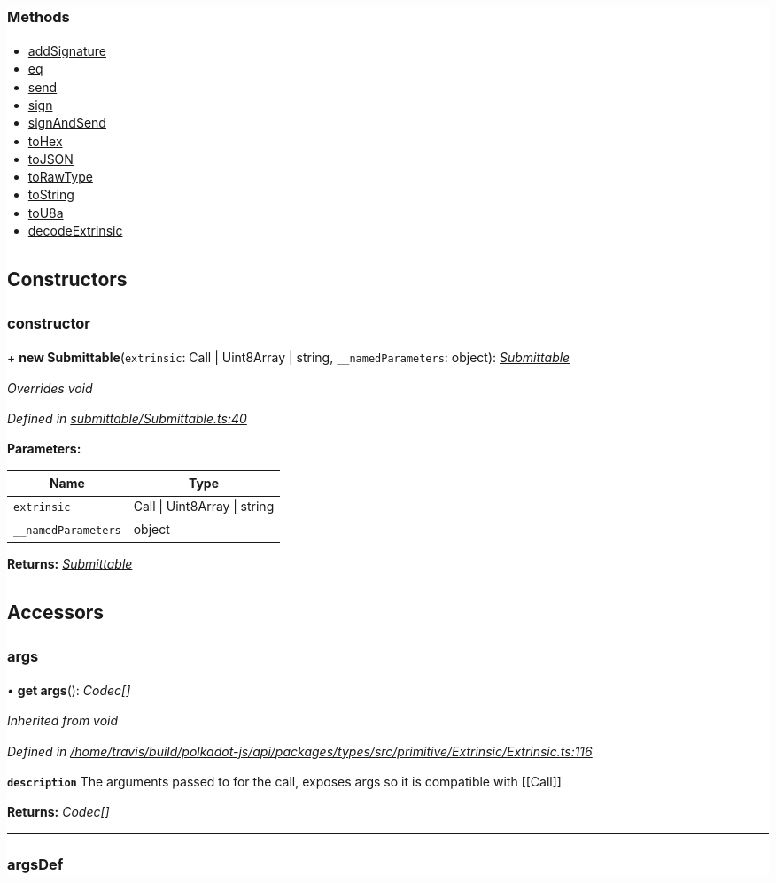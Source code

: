 ### Methods

* [addSignature](_submittable_submittable_.submittable.md#addsignature)
* [eq](_submittable_submittable_.submittable.md#eq)
* [send](_submittable_submittable_.submittable.md#send)
* [sign](_submittable_submittable_.submittable.md#sign)
* [signAndSend](_submittable_submittable_.submittable.md#signandsend)
* [toHex](_submittable_submittable_.submittable.md#tohex)
* [toJSON](_submittable_submittable_.submittable.md#tojson)
* [toRawType](_submittable_submittable_.submittable.md#torawtype)
* [toString](_submittable_submittable_.submittable.md#tostring)
* [toU8a](_submittable_submittable_.submittable.md#tou8a)
* [decodeExtrinsic](_submittable_submittable_.submittable.md#static-decodeextrinsic)

## Constructors

###  constructor

\+ **new Submittable**(`extrinsic`: Call | Uint8Array | string, `__namedParameters`: object): *[Submittable](_submittable_submittable_.submittable.md)*

*Overrides void*

*Defined in [submittable/Submittable.ts:40](https://github.com/polkadot-js/api/blob/b62b1b2/packages/api/src/submittable/Submittable.ts#L40)*

**Parameters:**

Name | Type |
------ | ------ |
`extrinsic` | Call &#124; Uint8Array &#124; string |
`__namedParameters` | object |

**Returns:** *[Submittable](_submittable_submittable_.submittable.md)*

## Accessors

###  args

• **get args**(): *Codec[]*

*Inherited from void*

*Defined in [/home/travis/build/polkadot-js/api/packages/types/src/primitive/Extrinsic/Extrinsic.ts:116](https://github.com/polkadot-js/api/blob/b62b1b2/packages/types/src/primitive/Extrinsic/Extrinsic.ts#L116)*

**`description`** The arguments passed to for the call, exposes args so it is compatible with [[Call]]

**Returns:** *Codec[]*

___

###  argsDef
